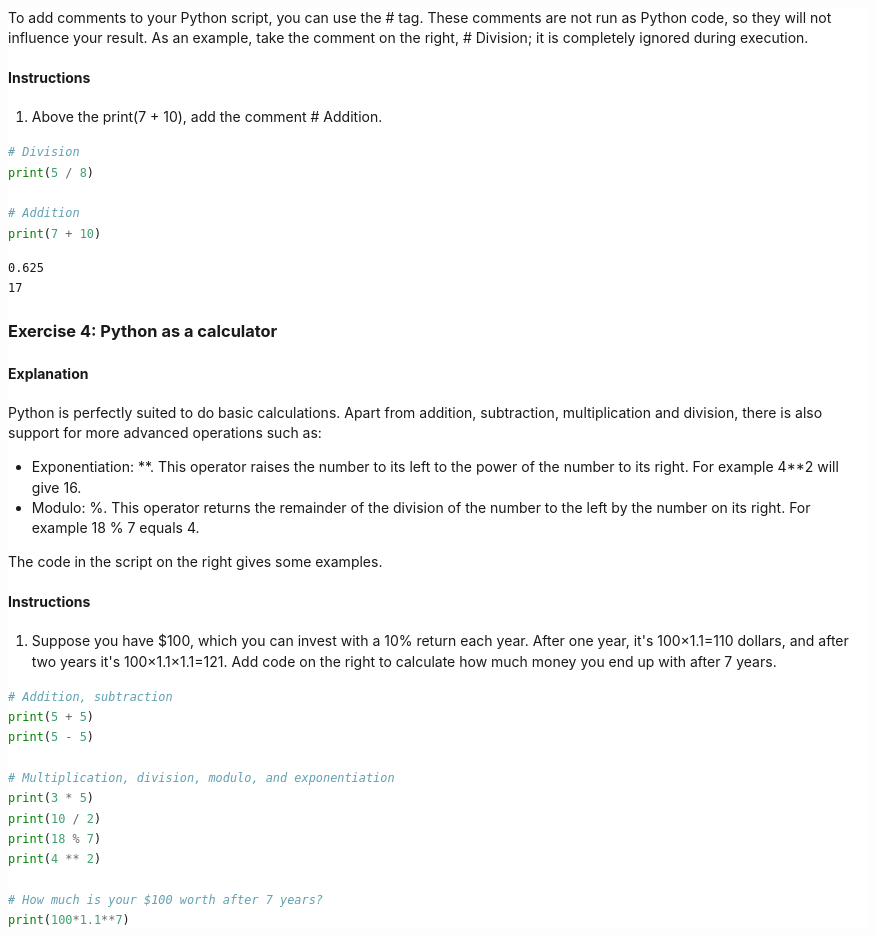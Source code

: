 To add comments to your Python script, you can use the # tag. These comments are not run as Python code, so they will not influence your result. As an example, take the comment on the right, # Division; it is completely ignored during execution.</p>
<h4>
Instructions</h4>

<ol>
    <li>Above the print(7 + 10), add the comment # Addition.</li>

</ol>



```python
# Division
print(5 / 8)

# Addition
print(7 + 10)
```

    0.625
    17


<h3>Exercise 4: Python as a calculator</h3>
<h4>Explanation</h4>
<p>Python is perfectly suited to do basic calculations. Apart from addition, subtraction, multiplication and division, there is also support for more advanced operations such as:</p>
<ul>
    <li>Exponentiation: **. This operator raises the number to its left to the power of the number to its right. For example 4**2 will give 16.</li>
    <li>Modulo: %. This operator returns the remainder of the division of the number to the left by the number on its right. For example 18 % 7 equals 4.</li>
</ul>
<p>The code in the script on the right gives some examples.</p>
<h4>
Instructions</h4>

<ol>
    <li>Suppose you have $100, which you can invest with a 10% return each year. After one year, it's 100×1.1=110 dollars, and after two years it's 100×1.1×1.1=121. Add code on the right to calculate how much money you end up with after 7 years.</li>

</ol>



```python
# Addition, subtraction
print(5 + 5)
print(5 - 5)

# Multiplication, division, modulo, and exponentiation
print(3 * 5)
print(10 / 2)
print(18 % 7)
print(4 ** 2)

# How much is your $100 worth after 7 years?
print(100*1.1**7)
```
